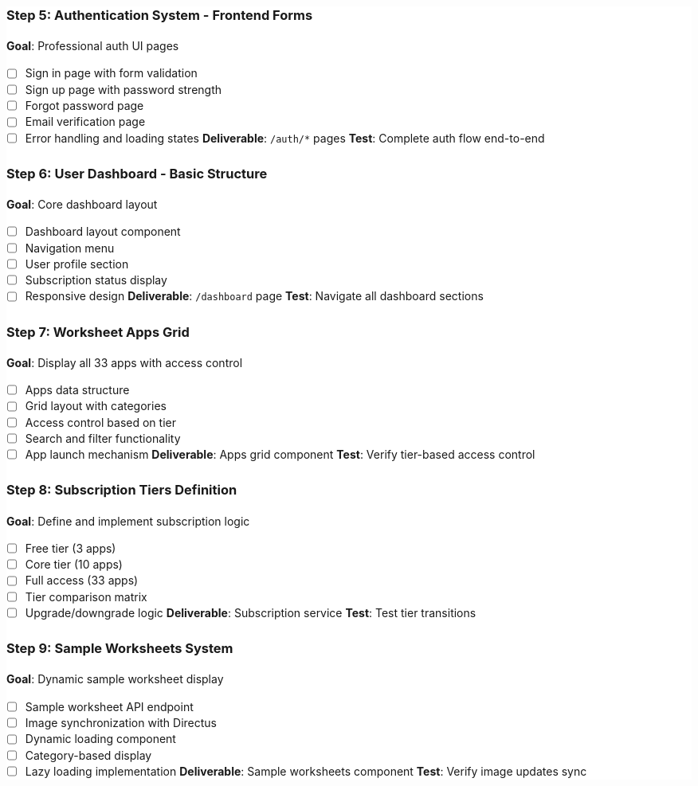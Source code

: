 ### Step 5: Authentication System - Frontend Forms
**Goal**: Professional auth UI pages
- [ ] Sign in page with form validation
- [ ] Sign up page with password strength
- [ ] Forgot password page
- [ ] Email verification page
- [ ] Error handling and loading states
**Deliverable**: `/auth/*` pages
**Test**: Complete auth flow end-to-end

### Step 6: User Dashboard - Basic Structure
**Goal**: Core dashboard layout
- [ ] Dashboard layout component
- [ ] Navigation menu
- [ ] User profile section
- [ ] Subscription status display
- [ ] Responsive design
**Deliverable**: `/dashboard` page
**Test**: Navigate all dashboard sections

### Step 7: Worksheet Apps Grid
**Goal**: Display all 33 apps with access control
- [ ] Apps data structure
- [ ] Grid layout with categories
- [ ] Access control based on tier
- [ ] Search and filter functionality
- [ ] App launch mechanism
**Deliverable**: Apps grid component
**Test**: Verify tier-based access control

### Step 8: Subscription Tiers Definition
**Goal**: Define and implement subscription logic
- [ ] Free tier (3 apps)
- [ ] Core tier (10 apps)
- [ ] Full access (33 apps)
- [ ] Tier comparison matrix
- [ ] Upgrade/downgrade logic
**Deliverable**: Subscription service
**Test**: Test tier transitions

### Step 9: Sample Worksheets System
**Goal**: Dynamic sample worksheet display
- [ ] Sample worksheet API endpoint
- [ ] Image synchronization with Directus
- [ ] Dynamic loading component
- [ ] Category-based display
- [ ] Lazy loading implementation
**Deliverable**: Sample worksheets component
**Test**: Verify image updates sync
